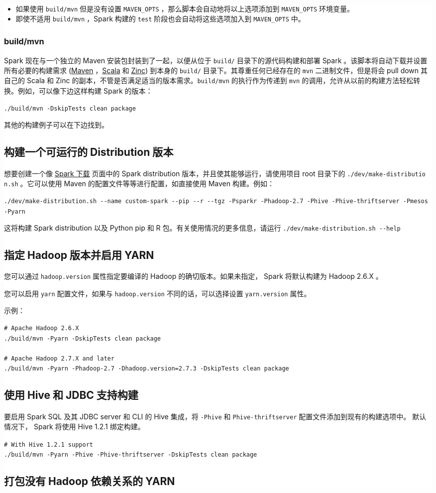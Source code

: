 *   如果使用 `build/mvn` 但是没有设置 `MAVEN_OPTS` ，那么脚本会自动地将以上选项添加到 `MAVEN_OPTS` 环境变量。
*   即使不适用 `build/mvn` ，Spark 构建的 `test` 阶段也会自动将这些选项加入到 `MAVEN_OPTS` 中。

### build/mvn

Spark 现在与一个独立的 Maven 安装包封装到了一起，以便从位于 `build/` 目录下的源代码构建和部署 Spark 。该脚本将自动下载并设置所有必要的构建需求 ([Maven](https://maven.apache.org/) ，[Scala](http://www.scala-lang.org/) 和 [Zinc](https://github.com/typesafehub/zinc)) 到本身的 `build/` 目录下。其尊重任何已经存在的 `mvn` 二进制文件，但是将会 pull down 其自己的 Scala 和 Zinc 的副本，不管是否满足适当的版本需求。`build/mvn` 的执行作为传递到 `mvn` 的调用，允许从以前的构建方法轻松转换。例如，可以像下边这样构建 Spark 的版本：

```
./build/mvn -DskipTests clean package 
```

其他的构建例子可以在下边找到。

## 构建一个可运行的 Distribution 版本

想要创建一个像 [Spark 下载](http://spark.apache.org/downloads.html) 页面中的 Spark distribution 版本，并且使其能够运行，请使用项目 root 目录下的 `./dev/make-distribution.sh` 。它可以使用 Maven 的配置文件等等进行配置，如直接使用 Maven 构建。例如：

```
./dev/make-distribution.sh --name custom-spark --pip --r --tgz -Psparkr -Phadoop-2.7 -Phive -Phive-thriftserver -Pmesos -Pyarn 
```

这将构建 Spark distribution 以及 Python pip 和 R 包。有关使用情况的更多信息，请运行 `./dev/make-distribution.sh --help`

## 指定 Hadoop 版本并启用 YARN

您可以通过 `hadoop.version` 属性指定要编译的 Hadoop 的确切版本。如果未指定， Spark 将默认构建为 Hadoop 2.6.X 。

您可以启用 `yarn` 配置文件，如果与 `hadoop.version` 不同的话，可以选择设置 `yarn.version` 属性。

示例：

```
# Apache Hadoop 2.6.X
./build/mvn -Pyarn -DskipTests clean package

# Apache Hadoop 2.7.X and later
./build/mvn -Pyarn -Phadoop-2.7 -Dhadoop.version=2.7.3 -DskipTests clean package 
```

## 使用 Hive 和 JDBC 支持构建

要启用 Spark SQL 及其 JDBC server 和 CLI 的 Hive 集成，将 `-Phive` 和 `Phive-thriftserver` 配置文件添加到现有的构建选项中。 默认情况下， Spark 将使用 Hive 1.2.1 绑定构建。

```
# With Hive 1.2.1 support
./build/mvn -Pyarn -Phive -Phive-thriftserver -DskipTests clean package 
```

## 打包没有 Hadoop 依赖关系的 YARN
